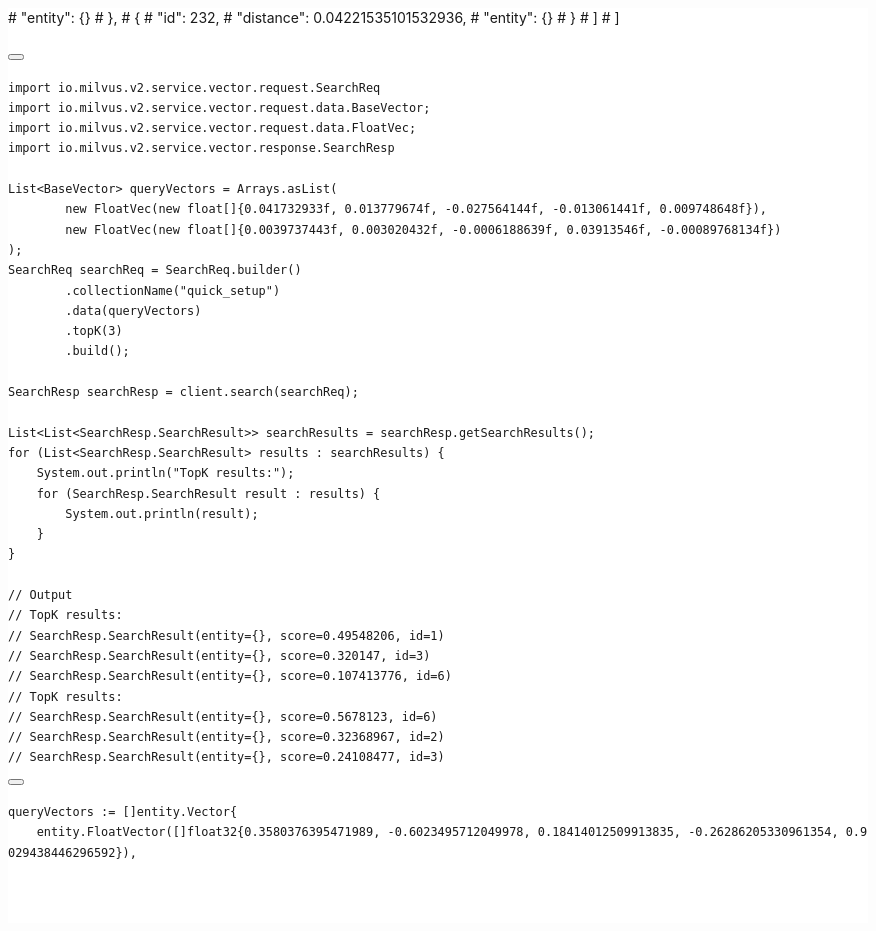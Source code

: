 <span class="hljs-comment">#             &quot;entity&quot;: {}</span>
<span class="hljs-comment">#         },</span>
<span class="hljs-comment">#         {</span>
<span class="hljs-comment">#             &quot;id&quot;: 232,</span>
<span class="hljs-comment">#             &quot;distance&quot;: 0.04221535101532936,</span>
<span class="hljs-comment">#             &quot;entity&quot;: {}</span>
<span class="hljs-comment">#         }</span>
<span class="hljs-comment">#     ]</span>
<span class="hljs-comment"># ]</span>

<button class="copy-code-btn"></button></code></pre>
<pre><code translate="no" class="language-java"><span class="hljs-keyword">import</span> io.milvus.v2.service.vector.request.SearchReq
<span class="hljs-keyword">import</span> io.milvus.v2.service.vector.request.data.BaseVector;
<span class="hljs-keyword">import</span> io.milvus.v2.service.vector.request.data.FloatVec;
<span class="hljs-keyword">import</span> io.milvus.v2.service.vector.response.SearchResp

List&lt;BaseVector&gt; queryVectors = Arrays.asList(
        <span class="hljs-keyword">new</span> <span class="hljs-title class_">FloatVec</span>(<span class="hljs-keyword">new</span> <span class="hljs-title class_">float</span>[]{<span class="hljs-number">0.041732933f</span>, <span class="hljs-number">0.013779674f</span>, -<span class="hljs-number">0.027564144f</span>, -<span class="hljs-number">0.013061441f</span>, <span class="hljs-number">0.009748648f</span>}),
        <span class="hljs-keyword">new</span> <span class="hljs-title class_">FloatVec</span>(<span class="hljs-keyword">new</span> <span class="hljs-title class_">float</span>[]{<span class="hljs-number">0.0039737443f</span>, <span class="hljs-number">0.003020432f</span>, -<span class="hljs-number">0.0006188639f</span>, <span class="hljs-number">0.03913546f</span>, -<span class="hljs-number">0.00089768134f</span>})
);
<span class="hljs-type">SearchReq</span> <span class="hljs-variable">searchReq</span> <span class="hljs-operator">=</span> SearchReq.builder()
        .collectionName(<span class="hljs-string">&quot;quick_setup&quot;</span>)
        .data(queryVectors)
        .topK(<span class="hljs-number">3</span>)
        .build();

<span class="hljs-type">SearchResp</span> <span class="hljs-variable">searchResp</span> <span class="hljs-operator">=</span> client.search(searchReq);

List&lt;List&lt;SearchResp.SearchResult&gt;&gt; searchResults = searchResp.getSearchResults();
<span class="hljs-keyword">for</span> (List&lt;SearchResp.SearchResult&gt; results : searchResults) {
    System.out.println(<span class="hljs-string">&quot;TopK results:&quot;</span>);
    <span class="hljs-keyword">for</span> (SearchResp.SearchResult result : results) {
        System.out.println(result);
    }
}

<span class="hljs-comment">// Output</span>
<span class="hljs-comment">// TopK results:</span>
<span class="hljs-comment">// SearchResp.SearchResult(entity={}, score=0.49548206, id=1)</span>
<span class="hljs-comment">// SearchResp.SearchResult(entity={}, score=0.320147, id=3)</span>
<span class="hljs-comment">// SearchResp.SearchResult(entity={}, score=0.107413776, id=6)</span>
<span class="hljs-comment">// TopK results:</span>
<span class="hljs-comment">// SearchResp.SearchResult(entity={}, score=0.5678123, id=6)</span>
<span class="hljs-comment">// SearchResp.SearchResult(entity={}, score=0.32368967, id=2)</span>
<span class="hljs-comment">// SearchResp.SearchResult(entity={}, score=0.24108477, id=3)</span>
<button class="copy-code-btn"></button></code></pre>
<pre><code translate="no" class="language-go">queryVectors := []entity.Vector{
    entity.FloatVector([]<span class="hljs-type">float32</span>{<span class="hljs-number">0.3580376395471989</span>, <span class="hljs-number">-0.6023495712049978</span>, <span class="hljs-number">0.18414012509913835</span>, <span class="hljs-number">-0.26286205330961354</span>, <span class="hljs-number">0.9029438446296592</span>}),